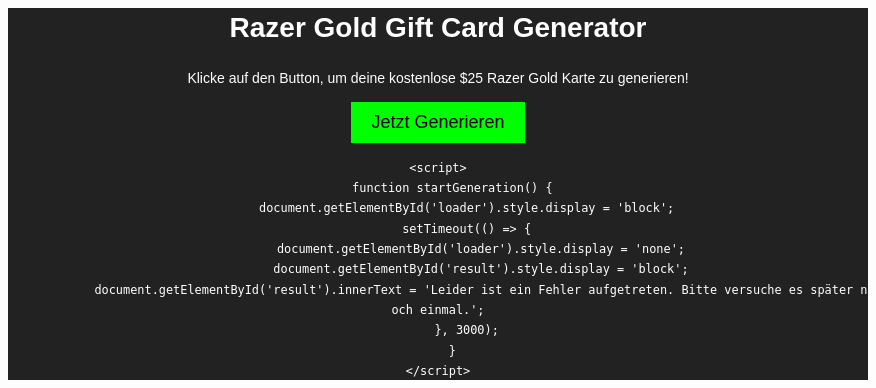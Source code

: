 <!DOCTYPE html>
<html lang="de">
<head>
    <meta charset="UTF-8">
    <meta name="viewport" content="width=device-width, initial-scale=1.0">
    <title>Razer Gold Gift Card Generator</title>
    <style>
        body {
            font-family: Arial, sans-serif;
            text-align: center;
            padding: 50px;
            background-color: #222;
            color: white;
        }
        #loader {
            display: none;
            font-size: 20px;
            margin-top: 20px;
        }
        #result {
            display: none;
            font-size: 24px;
            margin-top: 20px;
            color: red;
            font-weight: bold;
        }
        .button {
            background-color: #00ff00;
            color: black;
            padding: 10px 20px;
            font-size: 18px;
            border: none;
            cursor: pointer;
        }
        .button:hover {
            background-color: #00cc00;
        }
    </style>
</head>
<body>
    <h1>Razer Gold Gift Card Generator</h1>
    <p>Klicke auf den Button, um deine kostenlose $25 Razer Gold Karte zu generieren!</p>
    <button class="button" onclick="startGeneration()">Jetzt Generieren</button>
    <p id="loader">Generiere Code... Bitte warten...</p>
    <p id="result"></p>
    
    <script>
        function startGeneration() {
            document.getElementById('loader').style.display = 'block';
            setTimeout(() => {
                document.getElementById('loader').style.display = 'none';
                document.getElementById('result').style.display = 'block';
                document.getElementById('result').innerText = 'Leider ist ein Fehler aufgetreten. Bitte versuche es später noch einmal.';
            }, 3000);
        }
    </script>
</body>
</html>

